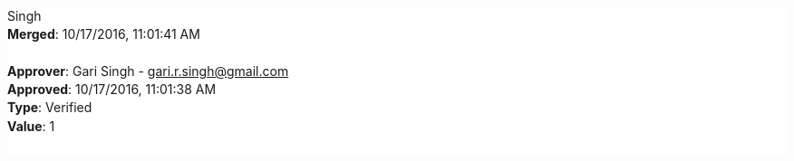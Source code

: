 Singh<br><strong>Merged</strong>: 10/17/2016, 11:01:41 AM<br><br><strong>Approver</strong>: Gari Singh - gari.r.singh@gmail.com<br><strong>Approved</strong>: 10/17/2016, 11:01:38 AM<br><strong>Type</strong>: Verified<br><strong>Value</strong>: 1<br><br></blockquote>